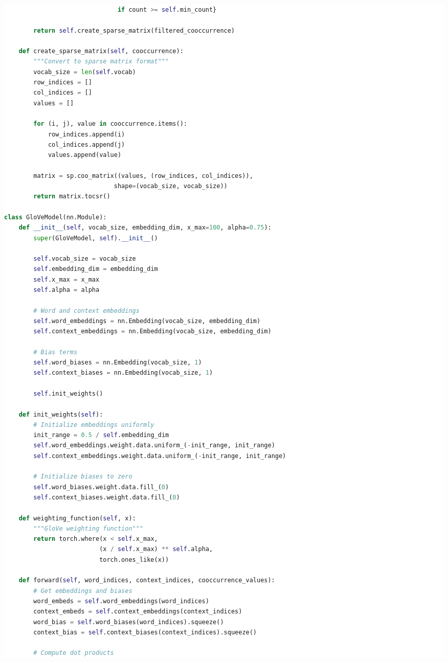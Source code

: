 ```python
                               if count >= self.min_count}
        
        return self.create_sparse_matrix(filtered_cooccurrence)
    
    def create_sparse_matrix(self, cooccurrence):
        """Convert to sparse matrix format"""
        vocab_size = len(self.vocab)
        row_indices = []
        col_indices = []
        values = []
        
        for (i, j), value in cooccurrence.items():
            row_indices.append(i)
            col_indices.append(j)
            values.append(value)
        
        matrix = sp.coo_matrix((values, (row_indices, col_indices)), 
                              shape=(vocab_size, vocab_size))
        return matrix.tocsr()

class GloVeModel(nn.Module):
    def __init__(self, vocab_size, embedding_dim, x_max=100, alpha=0.75):
        super(GloVeModel, self).__init__()
        
        self.vocab_size = vocab_size
        self.embedding_dim = embedding_dim
        self.x_max = x_max
        self.alpha = alpha
        
        # Word and context embeddings
        self.word_embeddings = nn.Embedding(vocab_size, embedding_dim)
        self.context_embeddings = nn.Embedding(vocab_size, embedding_dim)
        
        # Bias terms
        self.word_biases = nn.Embedding(vocab_size, 1)
        self.context_biases = nn.Embedding(vocab_size, 1)
        
        self.init_weights()
    
    def init_weights(self):
        # Initialize embeddings uniformly
        init_range = 0.5 / self.embedding_dim
        self.word_embeddings.weight.data.uniform_(-init_range, init_range)
        self.context_embeddings.weight.data.uniform_(-init_range, init_range)
        
        # Initialize biases to zero
        self.word_biases.weight.data.fill_(0)
        self.context_biases.weight.data.fill_(0)
    
    def weighting_function(self, x):
        """GloVe weighting function"""
        return torch.where(x < self.x_max, 
                          (x / self.x_max) ** self.alpha, 
                          torch.ones_like(x))
    
    def forward(self, word_indices, context_indices, cooccurrence_values):
        # Get embeddings and biases
        word_embeds = self.word_embeddings(word_indices)
        context_embeds = self.context_embeddings(context_indices)
        word_bias = self.word_biases(word_indices).squeeze()
        context_bias = self.context_biases(context_indices).squeeze()
        
        # Compute dot products
```